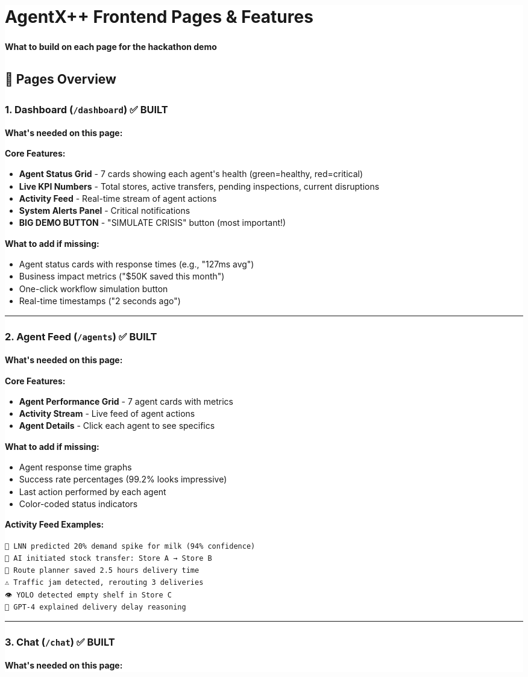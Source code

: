 # AgentX++ Frontend Pages & Features
**What to build on each page for the hackathon demo**

## 📱 Pages Overview

### 1. **Dashboard** (`/dashboard`) ✅ BUILT
**What's needed on this page:**

**Core Features:**
- **Agent Status Grid** - 7 cards showing each agent's health (green=healthy, red=critical)
- **Live KPI Numbers** - Total stores, active transfers, pending inspections, current disruptions
- **Activity Feed** - Real-time stream of agent actions
- **System Alerts Panel** - Critical notifications
- **BIG DEMO BUTTON** - "SIMULATE CRISIS" button (most important!)

**What to add if missing:**
- Agent status cards with response times (e.g., "127ms avg")
- Business impact metrics ("$50K saved this month")
- One-click workflow simulation button
- Real-time timestamps ("2 seconds ago")

---

### 2. **Agent Feed** (`/agents`) ✅ BUILT
**What's needed on this page:**

**Core Features:**
- **Agent Performance Grid** - 7 agent cards with metrics
- **Activity Stream** - Live feed of agent actions
- **Agent Details** - Click each agent to see specifics

**What to add if missing:**
- Agent response time graphs
- Success rate percentages (99.2% looks impressive)
- Last action performed by each agent
- Color-coded status indicators

**Activity Feed Examples:**
```
🧠 LNN predicted 20% demand spike for milk (94% confidence)
🔄 AI initiated stock transfer: Store A → Store B
🚛 Route planner saved 2.5 hours delivery time
⚠️ Traffic jam detected, rerouting 3 deliveries
👁️ YOLO detected empty shelf in Store C
💬 GPT-4 explained delivery delay reasoning
```

---

### 3. **Chat** (`/chat`) ✅ BUILT  
**What's needed on this page:**
